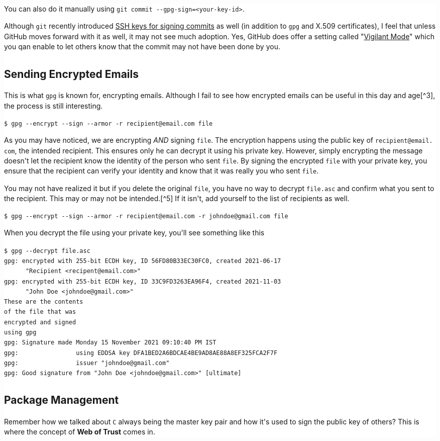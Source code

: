 You can also do it manually using `git commit --gpg-sign=<your-key-id>`.

Although `git` recently introduced [SSH keys for signing
commits](https://github.com/git/git/commit/18c6653da0be924f83415f987d76f6813b81f086) as well (in
addition to `gpg` and X.509 certificates), I feel that unless GitHub moves forward with it as well,
it may not see much adoption. Yes, GitHub does offer a setting called "[Vigilant
Mode](https://github.blog/changelog/2021-04-28-flag-unsigned-commits-with-vigilant-mode/)" which you
qan enable to let others know that the commit may not have been done by you.

## Sending Encrypted Emails

This is what `gpg` is known for, encrypting emails. Although I fail to see how encrypted emails can
be useful in this day and age[^3], the process is still interesting.

```
$ gpg --encrypt --sign --armor -r recipient@email.com file
```

As you may have noticed, we are encrypting *AND* signing `file`. The encryption happens using the
public key of `recipient@email.com`, the intended recipient. This ensures only he can decrypt it
using his private key. However, simply encrypting the message doesn't let the recipient know the
identity of the person who sent `file`. By signing the encrypted `file` with your private key, you
ensure that the recipient can verify your identity and know that it was really you who sent `file`.

You may not have realized it but if you delete the original `file`, you have no way to decrypt
`file.asc` and confirm what you sent to the recipient. This may or may not be intended.[^5] If it
isn't, add yourself to the list of recipients as well.

```
$ gpg --encrypt --sign --armor -r recipient@email.com -r johndoe@gmail.com file
```

When you decrypt the file using your private key, you'll see something like this

```
$ gpg --decrypt file.asc
gpg: encrypted with 255-bit ECDH key, ID 56FD80B33EC30FC0, created 2021-06-17
      "Recipient <recipent@email.com>"
gpg: encrypted with 255-bit ECDH key, ID 33C9FD3263EA96F4, created 2021-11-03
      "John Doe <johndoe@gmail.com>"
These are the contents
of the file that was
encrypted and signed
using gpg
gpg: Signature made Monday 15 November 2021 09:10:40 PM IST
gpg:                using EDDSA key DFA1BED2A6BDCAE4BE9AD8AE88A8EF325FCA2F7F
gpg:                issuer "johndoe@gmail.com"
gpg: Good signature from "John Doe <johndoe@gmail.com>" [ultimate]
```

## Package Management

Remember how we talked about `C` always being the master key pair and how it's used to sign the
public key of others? This is where the concept of **Web of Trust** comes in.
